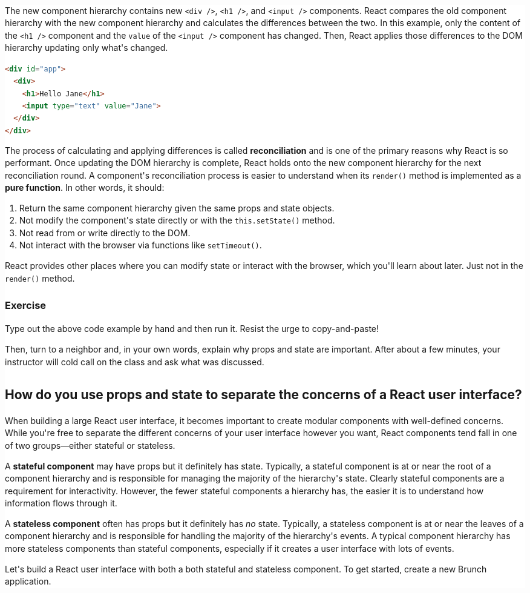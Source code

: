 The new component hierarchy contains new `<div />`, `<h1 />`, and `<input />` components. React compares the old component hierarchy with the new component hierarchy and calculates the differences between the two. In this example, only the content of the `<h1 />` component and the `value` of the `<input />` component has changed. Then, React applies those differences to the DOM hierarchy updating only what's changed.

```html
<div id="app">
  <div>
    <h1>Hello Jane</h1>
    <input type="text" value="Jane">
  </div>
</div>
```

The process of calculating and applying differences is called **reconciliation** and is one of the primary reasons why React is so performant. Once updating the DOM hierarchy is complete, React holds onto the new component hierarchy for the next reconciliation round. A component's reconciliation process is easier to understand when its `render()` method is implemented as a **pure function**. In other words, it should:

1. Return the same component hierarchy given the same props and state objects.
1. Not modify the component's state directly or with the `this.setState()` method.
1. Not read from or write directly to the DOM.
1. Not interact with the browser via functions like `setTimeout()`.

React provides other places where you can modify state or interact with the browser, which you'll learn about later. Just not in the `render()` method.

### Exercise

Type out the above code example by hand and then run it. Resist the urge to copy-and-paste!

Then, turn to a neighbor and, in your own words, explain why props and state are important. After about a few minutes, your instructor will cold call on the class and ask what was discussed.

## How do you use props and state to separate the concerns of a React user interface?

When building a large React user interface, it becomes important to create modular components with well-defined concerns. While you're free to separate the different concerns of your user interface however you want, React components tend fall in one of two groups—either stateful or stateless.

A **stateful component** may have props but it definitely has state. Typically, a stateful component is at or near the root of a component hierarchy and is responsible for managing the majority of the hierarchy's state. Clearly stateful components are a requirement for interactivity. However, the fewer stateful components a hierarchy has, the easier it is to understand how information flows through it.

A **stateless component** often has props but it definitely has *no* state. Typically, a stateless component is at or near the leaves of a component hierarchy and is responsible for handling the majority of the hierarchy's events. A typical component hierarchy has more stateless components than stateful components, especially if it creates a user interface with lots of events.

Let's build a React user interface with both a both stateful and stateless component. To get started, create a new Brunch application.
